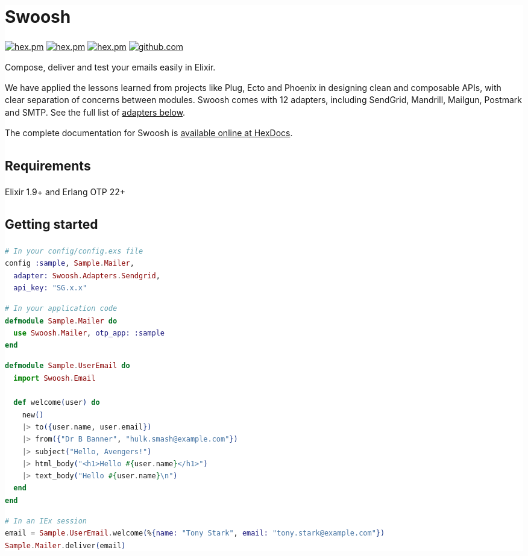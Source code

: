 # Swoosh

[![hex.pm](https://img.shields.io/hexpm/v/swoosh.svg)](https://hex.pm/packages/swoosh)
[![hex.pm](https://img.shields.io/hexpm/dt/swoosh.svg)](https://hex.pm/packages/swoosh)
[![hex.pm](https://img.shields.io/hexpm/l/swoosh.svg)](https://hex.pm/packages/swoosh)
[![github.com](https://img.shields.io/github/last-commit/swoosh/swoosh.svg)](https://github.com/swoosh/swoosh)

Compose, deliver and test your emails easily in Elixir.

We have applied the lessons learned from projects like Plug, Ecto and Phoenix
in designing clean and composable APIs, with clear separation of concerns
between modules. Swoosh comes with 12 adapters, including SendGrid, Mandrill,
Mailgun, Postmark and SMTP. See the full list of [adapters below](#adapters).

The complete documentation for Swoosh is [available online at HexDocs](https://hexdocs.pm/swoosh).

## Requirements

Elixir 1.9+ and Erlang OTP 22+

## Getting started

```elixir
# In your config/config.exs file
config :sample, Sample.Mailer,
  adapter: Swoosh.Adapters.Sendgrid,
  api_key: "SG.x.x"
```

```elixir
# In your application code
defmodule Sample.Mailer do
  use Swoosh.Mailer, otp_app: :sample
end
```

```elixir
defmodule Sample.UserEmail do
  import Swoosh.Email

  def welcome(user) do
    new()
    |> to({user.name, user.email})
    |> from({"Dr B Banner", "hulk.smash@example.com"})
    |> subject("Hello, Avengers!")
    |> html_body("<h1>Hello #{user.name}</h1>")
    |> text_body("Hello #{user.name}\n")
  end
end
```

```elixir
# In an IEx session
email = Sample.UserEmail.welcome(%{name: "Tony Stark", email: "tony.stark@example.com"})
Sample.Mailer.deliver(email)
```
